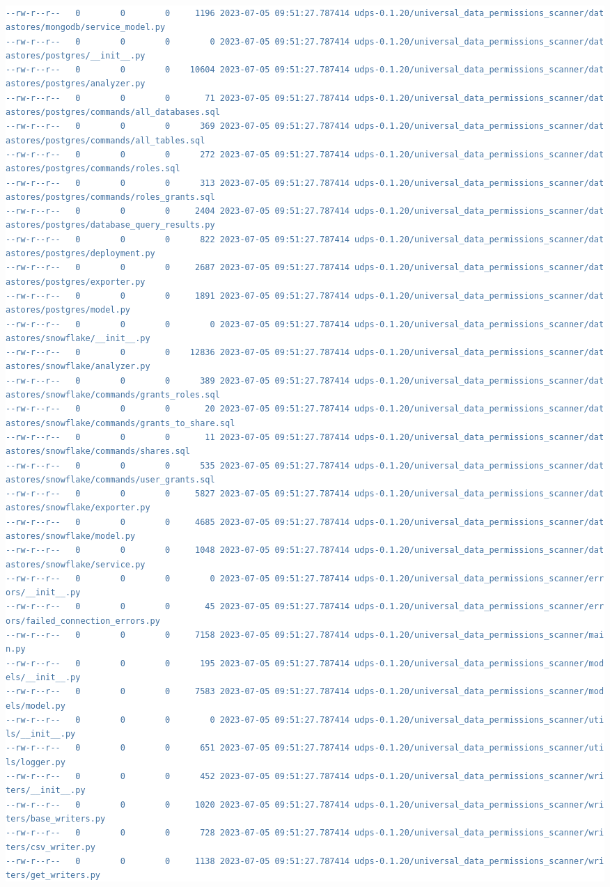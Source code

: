 ```diff
--rw-r--r--   0        0        0     1196 2023-07-05 09:51:27.787414 udps-0.1.20/universal_data_permissions_scanner/datastores/mongodb/service_model.py
--rw-r--r--   0        0        0        0 2023-07-05 09:51:27.787414 udps-0.1.20/universal_data_permissions_scanner/datastores/postgres/__init__.py
--rw-r--r--   0        0        0    10604 2023-07-05 09:51:27.787414 udps-0.1.20/universal_data_permissions_scanner/datastores/postgres/analyzer.py
--rw-r--r--   0        0        0       71 2023-07-05 09:51:27.787414 udps-0.1.20/universal_data_permissions_scanner/datastores/postgres/commands/all_databases.sql
--rw-r--r--   0        0        0      369 2023-07-05 09:51:27.787414 udps-0.1.20/universal_data_permissions_scanner/datastores/postgres/commands/all_tables.sql
--rw-r--r--   0        0        0      272 2023-07-05 09:51:27.787414 udps-0.1.20/universal_data_permissions_scanner/datastores/postgres/commands/roles.sql
--rw-r--r--   0        0        0      313 2023-07-05 09:51:27.787414 udps-0.1.20/universal_data_permissions_scanner/datastores/postgres/commands/roles_grants.sql
--rw-r--r--   0        0        0     2404 2023-07-05 09:51:27.787414 udps-0.1.20/universal_data_permissions_scanner/datastores/postgres/database_query_results.py
--rw-r--r--   0        0        0      822 2023-07-05 09:51:27.787414 udps-0.1.20/universal_data_permissions_scanner/datastores/postgres/deployment.py
--rw-r--r--   0        0        0     2687 2023-07-05 09:51:27.787414 udps-0.1.20/universal_data_permissions_scanner/datastores/postgres/exporter.py
--rw-r--r--   0        0        0     1891 2023-07-05 09:51:27.787414 udps-0.1.20/universal_data_permissions_scanner/datastores/postgres/model.py
--rw-r--r--   0        0        0        0 2023-07-05 09:51:27.787414 udps-0.1.20/universal_data_permissions_scanner/datastores/snowflake/__init__.py
--rw-r--r--   0        0        0    12836 2023-07-05 09:51:27.787414 udps-0.1.20/universal_data_permissions_scanner/datastores/snowflake/analyzer.py
--rw-r--r--   0        0        0      389 2023-07-05 09:51:27.787414 udps-0.1.20/universal_data_permissions_scanner/datastores/snowflake/commands/grants_roles.sql
--rw-r--r--   0        0        0       20 2023-07-05 09:51:27.787414 udps-0.1.20/universal_data_permissions_scanner/datastores/snowflake/commands/grants_to_share.sql
--rw-r--r--   0        0        0       11 2023-07-05 09:51:27.787414 udps-0.1.20/universal_data_permissions_scanner/datastores/snowflake/commands/shares.sql
--rw-r--r--   0        0        0      535 2023-07-05 09:51:27.787414 udps-0.1.20/universal_data_permissions_scanner/datastores/snowflake/commands/user_grants.sql
--rw-r--r--   0        0        0     5827 2023-07-05 09:51:27.787414 udps-0.1.20/universal_data_permissions_scanner/datastores/snowflake/exporter.py
--rw-r--r--   0        0        0     4685 2023-07-05 09:51:27.787414 udps-0.1.20/universal_data_permissions_scanner/datastores/snowflake/model.py
--rw-r--r--   0        0        0     1048 2023-07-05 09:51:27.787414 udps-0.1.20/universal_data_permissions_scanner/datastores/snowflake/service.py
--rw-r--r--   0        0        0        0 2023-07-05 09:51:27.787414 udps-0.1.20/universal_data_permissions_scanner/errors/__init__.py
--rw-r--r--   0        0        0       45 2023-07-05 09:51:27.787414 udps-0.1.20/universal_data_permissions_scanner/errors/failed_connection_errors.py
--rw-r--r--   0        0        0     7158 2023-07-05 09:51:27.787414 udps-0.1.20/universal_data_permissions_scanner/main.py
--rw-r--r--   0        0        0      195 2023-07-05 09:51:27.787414 udps-0.1.20/universal_data_permissions_scanner/models/__init__.py
--rw-r--r--   0        0        0     7583 2023-07-05 09:51:27.787414 udps-0.1.20/universal_data_permissions_scanner/models/model.py
--rw-r--r--   0        0        0        0 2023-07-05 09:51:27.787414 udps-0.1.20/universal_data_permissions_scanner/utils/__init__.py
--rw-r--r--   0        0        0      651 2023-07-05 09:51:27.787414 udps-0.1.20/universal_data_permissions_scanner/utils/logger.py
--rw-r--r--   0        0        0      452 2023-07-05 09:51:27.787414 udps-0.1.20/universal_data_permissions_scanner/writers/__init__.py
--rw-r--r--   0        0        0     1020 2023-07-05 09:51:27.787414 udps-0.1.20/universal_data_permissions_scanner/writers/base_writers.py
--rw-r--r--   0        0        0      728 2023-07-05 09:51:27.787414 udps-0.1.20/universal_data_permissions_scanner/writers/csv_writer.py
--rw-r--r--   0        0        0     1138 2023-07-05 09:51:27.787414 udps-0.1.20/universal_data_permissions_scanner/writers/get_writers.py
```